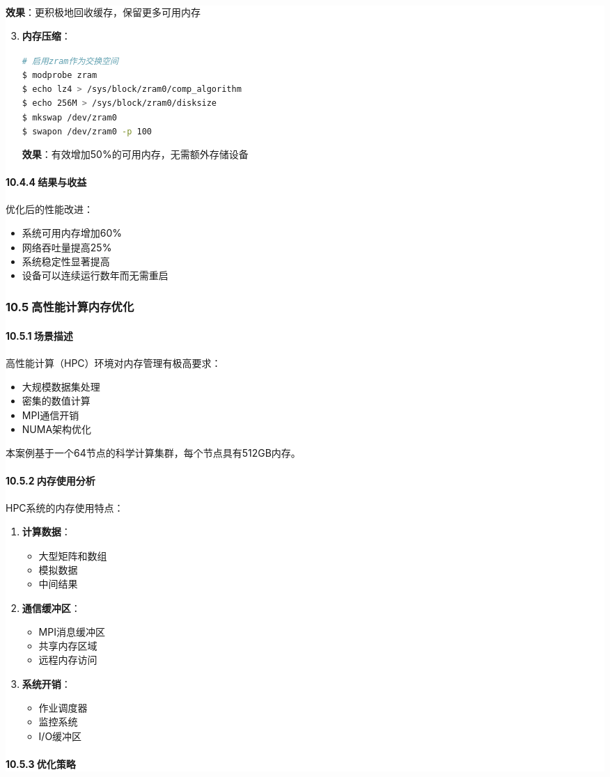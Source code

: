    **效果**：更积极地回收缓存，保留更多可用内存

3. **内存压缩**：
   ```bash
   # 启用zram作为交换空间
   $ modprobe zram
   $ echo lz4 > /sys/block/zram0/comp_algorithm
   $ echo 256M > /sys/block/zram0/disksize
   $ mkswap /dev/zram0
   $ swapon /dev/zram0 -p 100
   ```

   **效果**：有效增加50%的可用内存，无需额外存储设备

#### 10.4.4 结果与收益

优化后的性能改进：

- 系统可用内存增加60%
- 网络吞吐量提高25%
- 系统稳定性显著提高
- 设备可以连续运行数年而无需重启

### 10.5 高性能计算内存优化

#### 10.5.1 场景描述

高性能计算（HPC）环境对内存管理有极高要求：

- 大规模数据集处理
- 密集的数值计算
- MPI通信开销
- NUMA架构优化

本案例基于一个64节点的科学计算集群，每个节点具有512GB内存。

#### 10.5.2 内存使用分析

HPC系统的内存使用特点：

1. **计算数据**：
   - 大型矩阵和数组
   - 模拟数据
   - 中间结果

2. **通信缓冲区**：
   - MPI消息缓冲区
   - 共享内存区域
   - 远程内存访问

3. **系统开销**：
   - 作业调度器
   - 监控系统
   - I/O缓冲区

#### 10.5.3 优化策略
